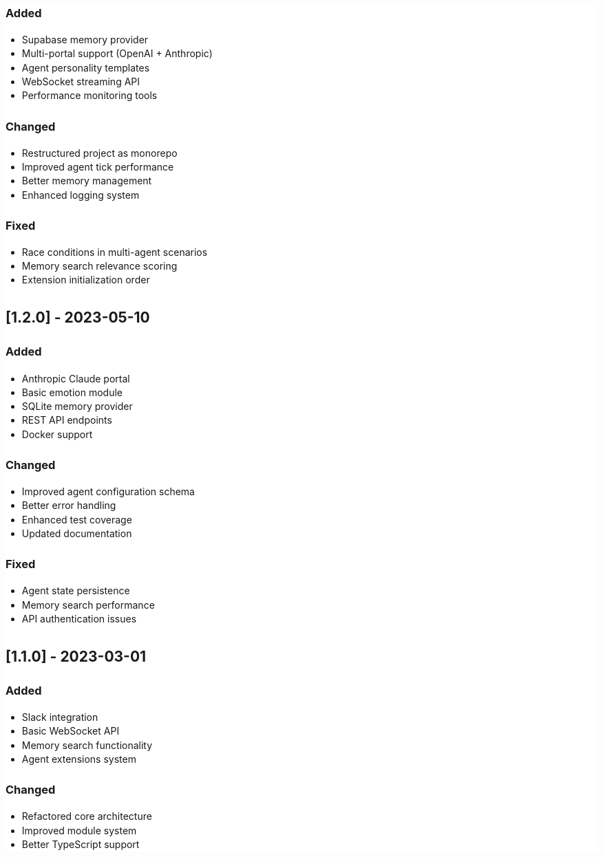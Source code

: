 ### Added
- Supabase memory provider
- Multi-portal support (OpenAI + Anthropic)
- Agent personality templates
- WebSocket streaming API
- Performance monitoring tools

### Changed
- Restructured project as monorepo
- Improved agent tick performance
- Better memory management
- Enhanced logging system

### Fixed
- Race conditions in multi-agent scenarios
- Memory search relevance scoring
- Extension initialization order

## [1.2.0] - 2023-05-10

### Added
- Anthropic Claude portal
- Basic emotion module
- SQLite memory provider
- REST API endpoints
- Docker support

### Changed
- Improved agent configuration schema
- Better error handling
- Enhanced test coverage
- Updated documentation

### Fixed
- Agent state persistence
- Memory search performance
- API authentication issues

## [1.1.0] - 2023-03-01

### Added
- Slack integration
- Basic WebSocket API
- Memory search functionality
- Agent extensions system

### Changed
- Refactored core architecture
- Improved module system
- Better TypeScript support
